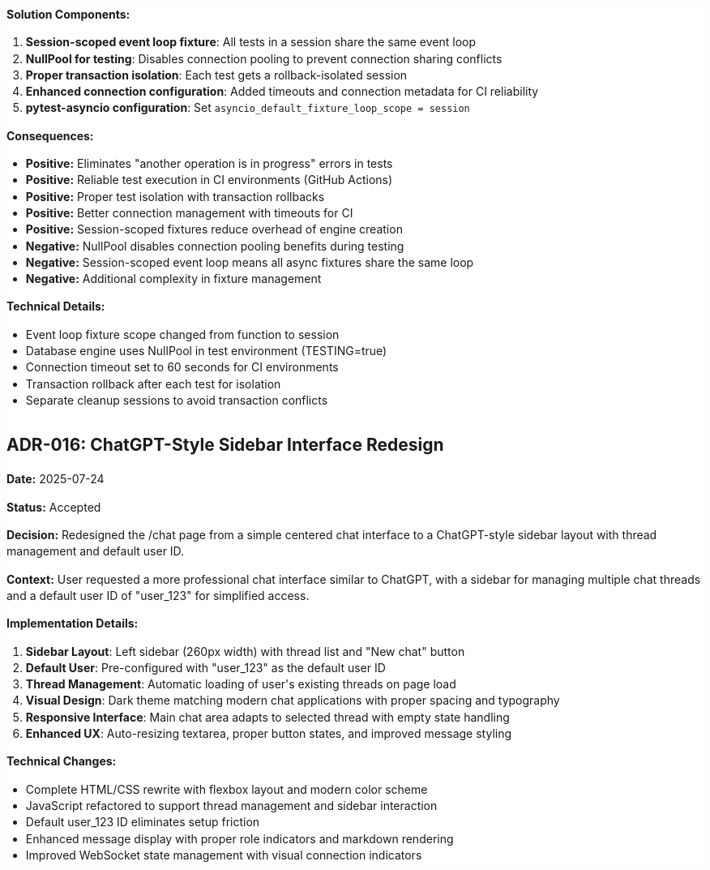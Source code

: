**Solution Components:**
1. **Session-scoped event loop fixture**: All tests in a session share the same event loop
2. **NullPool for testing**: Disables connection pooling to prevent connection sharing conflicts
3. **Proper transaction isolation**: Each test gets a rollback-isolated session
4. **Enhanced connection configuration**: Added timeouts and connection metadata for CI reliability
5. **pytest-asyncio configuration**: Set `asyncio_default_fixture_loop_scope = session`

**Consequences:**
- **Positive:** Eliminates "another operation is in progress" errors in tests
- **Positive:** Reliable test execution in CI environments (GitHub Actions)
- **Positive:** Proper test isolation with transaction rollbacks
- **Positive:** Better connection management with timeouts for CI
- **Positive:** Session-scoped fixtures reduce overhead of engine creation
- **Negative:** NullPool disables connection pooling benefits during testing
- **Negative:** Session-scoped event loop means all async fixtures share the same loop
- **Negative:** Additional complexity in fixture management

**Technical Details:**
- Event loop fixture scope changed from function to session
- Database engine uses NullPool in test environment (TESTING=true)
- Connection timeout set to 60 seconds for CI environments
- Transaction rollback after each test for isolation
- Separate cleanup sessions to avoid transaction conflicts

## ADR-016: ChatGPT-Style Sidebar Interface Redesign

**Date:** 2025-07-24

**Status:** Accepted

**Decision:**
Redesigned the /chat page from a simple centered chat interface to a ChatGPT-style sidebar layout with thread management and default user ID.

**Context:**
User requested a more professional chat interface similar to ChatGPT, with a sidebar for managing multiple chat threads and a default user ID of "user_123" for simplified access.

**Implementation Details:**
1. **Sidebar Layout**: Left sidebar (260px width) with thread list and "New chat" button
2. **Default User**: Pre-configured with "user_123" as the default user ID
3. **Thread Management**: Automatic loading of user's existing threads on page load
4. **Visual Design**: Dark theme matching modern chat applications with proper spacing and typography
5. **Responsive Interface**: Main chat area adapts to selected thread with empty state handling
6. **Enhanced UX**: Auto-resizing textarea, proper button states, and improved message styling

**Technical Changes:**
- Complete HTML/CSS rewrite with flexbox layout and modern color scheme
- JavaScript refactored to support thread management and sidebar interaction
- Default user_123 ID eliminates setup friction
- Enhanced message display with proper role indicators and markdown rendering
- Improved WebSocket state management with visual connection indicators
